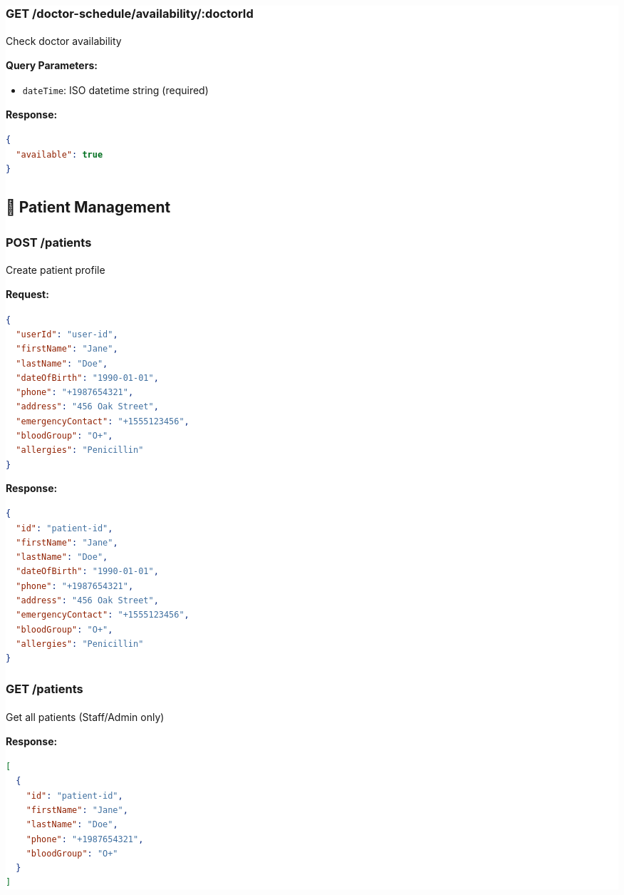 ### GET /doctor-schedule/availability/:doctorId
Check doctor availability

**Query Parameters:**
- `dateTime`: ISO datetime string (required)

**Response:**
```json
{
  "available": true
}
```

## 🏥 Patient Management

### POST /patients
Create patient profile

**Request:**
```json
{
  "userId": "user-id",
  "firstName": "Jane",
  "lastName": "Doe",
  "dateOfBirth": "1990-01-01",
  "phone": "+1987654321",
  "address": "456 Oak Street",
  "emergencyContact": "+1555123456",
  "bloodGroup": "O+",
  "allergies": "Penicillin"
}
```

**Response:**
```json
{
  "id": "patient-id",
  "firstName": "Jane",
  "lastName": "Doe",
  "dateOfBirth": "1990-01-01",
  "phone": "+1987654321",
  "address": "456 Oak Street",
  "emergencyContact": "+1555123456",
  "bloodGroup": "O+",
  "allergies": "Penicillin"
}
```

### GET /patients
Get all patients (Staff/Admin only)

**Response:**
```json
[
  {
    "id": "patient-id",
    "firstName": "Jane",
    "lastName": "Doe",
    "phone": "+1987654321",
    "bloodGroup": "O+"
  }
]
```
